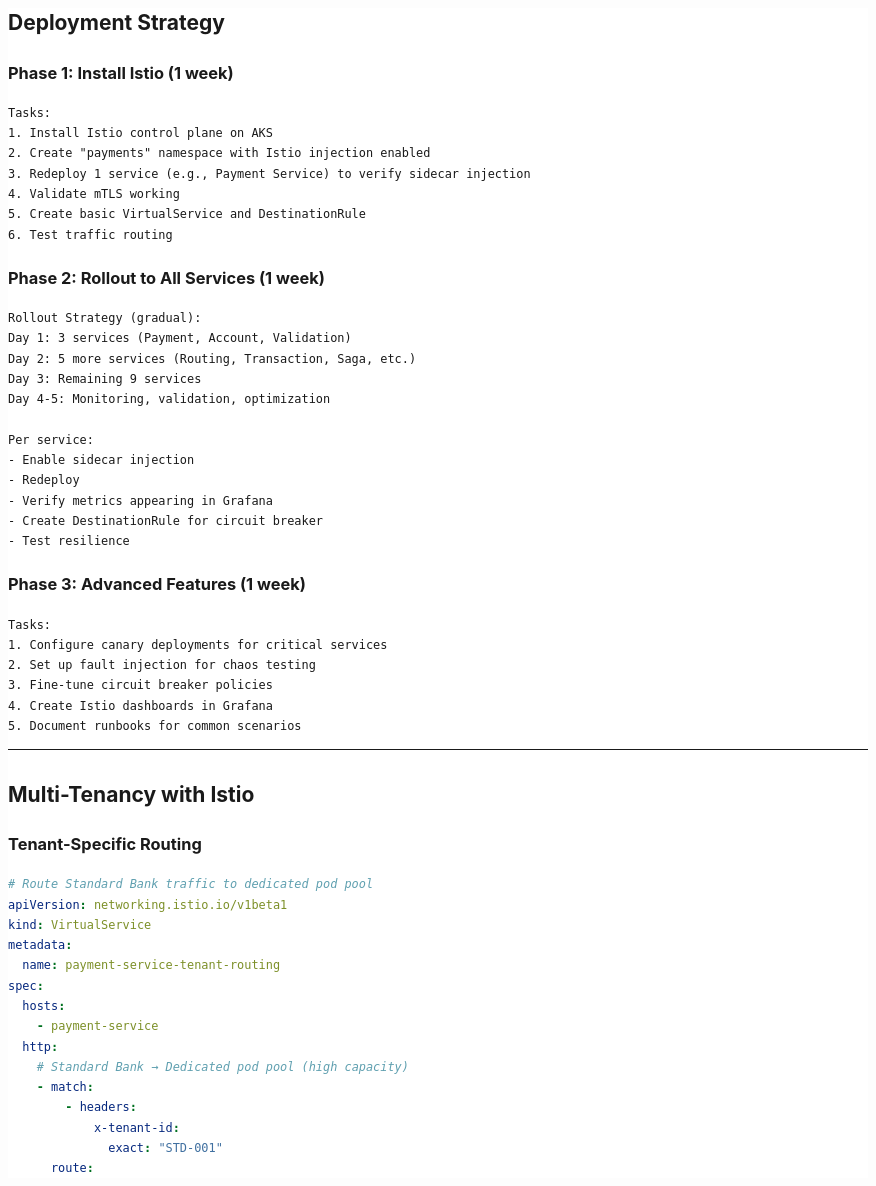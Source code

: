 
## Deployment Strategy

### Phase 1: Install Istio (1 week)

```
Tasks:
1. Install Istio control plane on AKS
2. Create "payments" namespace with Istio injection enabled
3. Redeploy 1 service (e.g., Payment Service) to verify sidecar injection
4. Validate mTLS working
5. Create basic VirtualService and DestinationRule
6. Test traffic routing
```

### Phase 2: Rollout to All Services (1 week)

```
Rollout Strategy (gradual):
Day 1: 3 services (Payment, Account, Validation)
Day 2: 5 more services (Routing, Transaction, Saga, etc.)
Day 3: Remaining 9 services
Day 4-5: Monitoring, validation, optimization

Per service:
- Enable sidecar injection
- Redeploy
- Verify metrics appearing in Grafana
- Create DestinationRule for circuit breaker
- Test resilience
```

### Phase 3: Advanced Features (1 week)

```
Tasks:
1. Configure canary deployments for critical services
2. Set up fault injection for chaos testing
3. Fine-tune circuit breaker policies
4. Create Istio dashboards in Grafana
5. Document runbooks for common scenarios
```

---

## Multi-Tenancy with Istio

### Tenant-Specific Routing

```yaml
# Route Standard Bank traffic to dedicated pod pool
apiVersion: networking.istio.io/v1beta1
kind: VirtualService
metadata:
  name: payment-service-tenant-routing
spec:
  hosts:
    - payment-service
  http:
    # Standard Bank → Dedicated pod pool (high capacity)
    - match:
        - headers:
            x-tenant-id:
              exact: "STD-001"
      route:
```